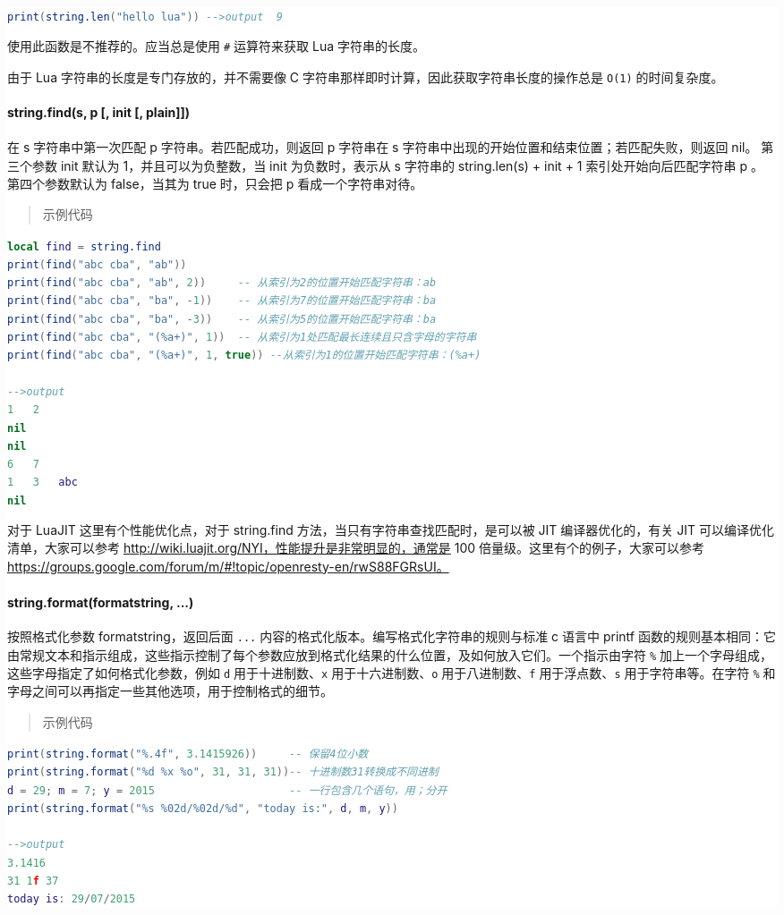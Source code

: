 ```lua
print(string.len("hello lua")) -->output  9
```

使用此函数是不推荐的。应当总是使用 `#` 运算符来获取 Lua 字符串的长度。

由于 Lua 字符串的长度是专门存放的，并不需要像 C 字符串那样即时计算，因此获取字符串长度的操作总是 `O(1)` 的时间复杂度。

#### string.find(s, p [, init [, plain]])

在 s 字符串中第一次匹配 p 字符串。若匹配成功，则返回 p 字符串在 s 字符串中出现的开始位置和结束位置；若匹配失败，则返回 nil。 第三个参数 init 默认为 1，并且可以为负整数，当 init 为负数时，表示从 s 字符串的 string.len(s) + init + 1 索引处开始向后匹配字符串 p 。 第四个参数默认为 false，当其为 true 时，只会把 p 看成一个字符串对待。

> 示例代码

```lua
local find = string.find
print(find("abc cba", "ab"))
print(find("abc cba", "ab", 2))     -- 从索引为2的位置开始匹配字符串：ab
print(find("abc cba", "ba", -1))    -- 从索引为7的位置开始匹配字符串：ba
print(find("abc cba", "ba", -3))    -- 从索引为5的位置开始匹配字符串：ba
print(find("abc cba", "(%a+)", 1))  -- 从索引为1处匹配最长连续且只含字母的字符串
print(find("abc cba", "(%a+)", 1, true)) --从索引为1的位置开始匹配字符串：(%a+)

-->output
1   2
nil
nil
6   7
1   3   abc
nil
```

对于 LuaJIT 这里有个性能优化点，对于 string.find 方法，当只有字符串查找匹配时，是可以被 JIT 编译器优化的，有关 JIT 可以编译优化清单，大家可以参考 http://wiki.luajit.org/NYI，性能提升是非常明显的，通常是 100 倍量级。这里有个的例子，大家可以参考 https://groups.google.com/forum/m/#!topic/openresty-en/rwS88FGRsUI。

#### string.format(formatstring, ...)

按照格式化参数 formatstring，返回后面 `...` 内容的格式化版本。编写格式化字符串的规则与标准 c 语言中 printf 函数的规则基本相同：它由常规文本和指示组成，这些指示控制了每个参数应放到格式化结果的什么位置，及如何放入它们。一个指示由字符 `%` 加上一个字母组成，这些字母指定了如何格式化参数，例如 `d` 用于十进制数、`x` 用于十六进制数、`o` 用于八进制数、`f` 用于浮点数、`s` 用于字符串等。在字符 `%` 和字母之间可以再指定一些其他选项，用于控制格式的细节。

> 示例代码

```lua
print(string.format("%.4f", 3.1415926))     -- 保留4位小数
print(string.format("%d %x %o", 31, 31, 31))-- 十进制数31转换成不同进制
d = 29; m = 7; y = 2015                     -- 一行包含几个语句，用；分开
print(string.format("%s %02d/%02d/%d", "today is:", d, m, y))

-->output
3.1416
31 1f 37
today is: 29/07/2015
```


[^注意]: Lua 语言中“不等于”运算符的写法为：~=
[^注意]: 所有逻辑操作符将 false 和 nil 视作假，其他任何值视作真，对于 and 和 or，“短路求值”，对于 not，永远只返回 true 或者 false
   [C]: ?